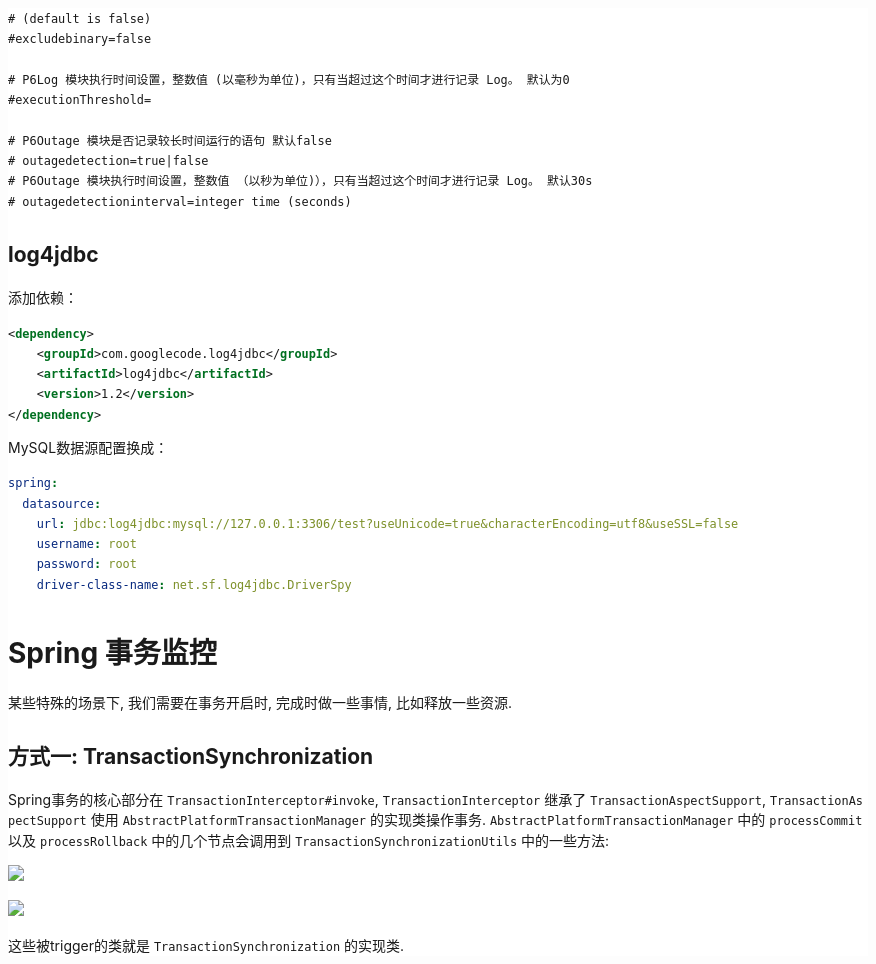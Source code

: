 ```properties
# (default is false)
#excludebinary=false

# P6Log 模块执行时间设置，整数值 (以毫秒为单位)，只有当超过这个时间才进行记录 Log。 默认为0
#executionThreshold=

# P6Outage 模块是否记录较长时间运行的语句 默认false
# outagedetection=true|false
# P6Outage 模块执行时间设置，整数值 （以秒为单位)），只有当超过这个时间才进行记录 Log。 默认30s
# outagedetectioninterval=integer time (seconds)
```

## log4jdbc

添加依赖：

```xml
<dependency>
    <groupId>com.googlecode.log4jdbc</groupId>
    <artifactId>log4jdbc</artifactId>
    <version>1.2</version>
</dependency>
```

MySQL数据源配置换成：

```yaml
spring:
  datasource:
    url: jdbc:log4jdbc:mysql://127.0.0.1:3306/test?useUnicode=true&characterEncoding=utf8&useSSL=false
    username: root
    password: root
    driver-class-name: net.sf.log4jdbc.DriverSpy
```

# Spring 事务监控

某些特殊的场景下, 我们需要在事务开启时, 完成时做一些事情, 比如释放一些资源. 

## 方式一: TransactionSynchronization

Spring事务的核心部分在 `TransactionInterceptor#invoke`, `TransactionInterceptor` 继承了 `TransactionAspectSupport`, `TransactionAspectSupport` 使用 `AbstractPlatformTransactionManager` 的实现类操作事务. `AbstractPlatformTransactionManager` 中的 `processCommit` 以及  `processRollback` 中的几个节点会调用到 `TransactionSynchronizationUtils` 中的一些方法: 

![](https://oldcdn.yangbingdong.com/img/spring-boot-orm/spring-tx01.png)

![](https://oldcdn.yangbingdong.com/img/spring-boot-orm/spring-tx02.png)

这些被trigger的类就是 `TransactionSynchronization` 的实现类.
